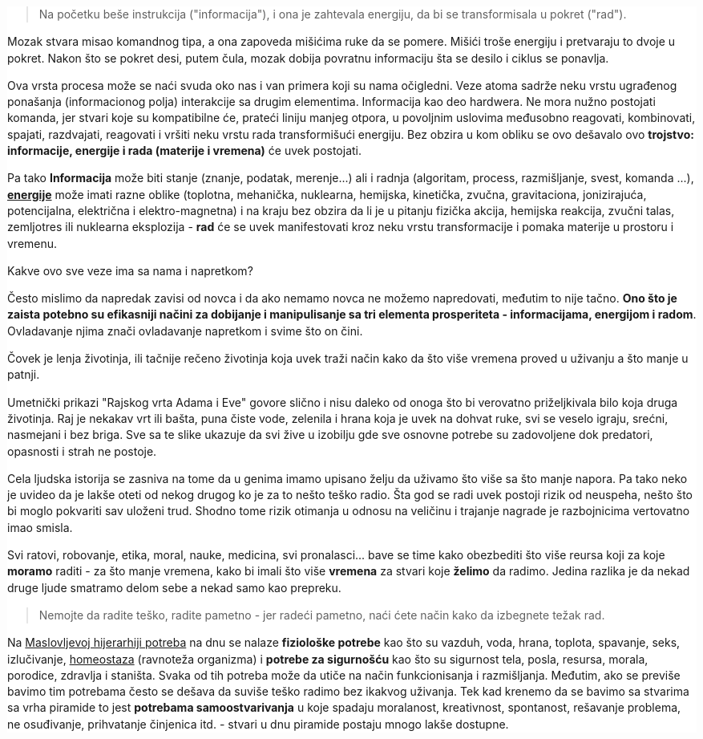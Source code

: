 > Na početku beše instrukcija ("informacija"), i ona je zahtevala energiju, da bi se transformisala u pokret ("rad").

Mozak stvara misao komandnog tipa, a ona zapoveda mišićima ruke da se pomere. Mišići troše energiju i pretvaraju to dvoje u pokret. Nakon što se pokret desi, putem čula, mozak dobija povratnu informaciju šta se desilo i ciklus se ponavlja.

Ova vrsta procesa može se naći svuda oko nas i van primera koji su nama očigledni. Veze atoma sadrže neku vrstu ugrađenog ponašanja (informacionog polja) interakcije sa drugim elementima. Informacija kao deo hardwera. Ne mora nužno postojati komanda, jer stvari koje su kompatibilne će, prateći liniju manjeg otpora, u povoljnim uslovima međusobno reagovati, kombinovati, spajati, razdvajati, reagovati i vršiti neku vrstu rada transformišući energiju. Bez obzira u kom obliku se ovo dešavalo ovo **trojstvo: informacije, energije i rada (materije i vremena)** će uvek postojati. 

Pa tako  **Informacija** može biti stanje (znanje, podatak, merenje...) ali i radnja (algoritam, process, razmišljanje, svest, komanda ...), **[energije](https://en.wikipedia.org/wiki/Energy#Forms)** može imati razne oblike (toplotna, mehanička, nuklearna, hemijska, kinetička, zvučna, gravitaciona, jonizirajuća, potencijalna, električna i elektro-magnetna) i na kraju bez obzira da li je u pitanju fizička akcija, hemijska reakcija, zvučni talas, zemljotres ili nuklearna eksplozija - **rad** će se uvek manifestovati kroz neku vrstu transformacije i pomaka materije u prostoru i vremenu.

Kakve ovo sve veze ima sa nama i napretkom?

Često mislimo da napredak zavisi od novca i da ako nemamo novca ne možemo napredovati, međutim to nije tačno. **Ono što je zaista potebno su efikasniji načini za dobijanje i manipulisanje sa tri elementa prosperiteta - informacijama, energijom i radom**. Ovladavanje njima znači ovladavanje napretkom i svime što on čini.

Čovek je lenja životinja, ili tačnije rečeno životinja koja uvek traži način kako da što više vremena proved u uživanju a što manje u patnji.

Umetnički prikazi "Rajskog vrta Adama i Eve" govore slično i nisu daleko od onoga što bi verovatno priželjkivala bilo koja druga životinja. 
Raj je nekakav vrt ili bašta, puna čiste vode, zelenila i hrana koja je uvek na dohvat ruke, svi se veselo igraju, srećni, nasmejani i bez briga. Sve sa te slike ukazuje da svi žive u izobilju gde sve osnovne potrebe su zadovoljene dok predatori, opasnosti i strah ne postoje.

Cela ljudska istorija se zasniva na tome da u genima imamo upisano želju da uživamo što više sa što manje napora. Pa tako neko je uvideo da je lakše oteti od nekog drugog ko je za to nešto teško radio. Šta god se radi uvek postoji rizik od neuspeha, nešto što bi moglo pokvariti sav uloženi trud. Shodno tome rizik otimanja u odnosu na veličinu i trajanje nagrade je razbojnicima vertovatno imao smisla. 

Svi ratovi, robovanje, etika, moral, nauke, medicina, svi pronalasci... bave se time kako obezbediti što više reursa koji za koje **moramo** raditi - za što manje vremena, kako bi imali što više **vremena** za stvari koje **želimo** da radimo. Jedina razlika je da nekad druge ljude smatramo delom sebe a nekad samo kao prepreku.

> Nemojte da radite teško, radite pametno - jer radeći pametno, naći ćete način kako da izbegnete težak rad.

Na [Maslovljevoj hijerarhiji potreba](https://sr.wikipedia.org/sr-el/Maslovljeva_hijerarhija_potreba) na dnu se nalaze **fiziološke potrebe** kao što su vazduh, voda, hrana, toplota, spavanje, seks, izlučivanje, [homeostaza](https://sh.wikipedia.org/wiki/Homeostaza) (ravnoteža organizma) i **potrebe za sigurnošću** kao što su sigurnost tela, posla, resursa, morala, porodice, zdravlja i staništa. Svaka od tih potreba može da utiče na način funkcionisanja i razmišljanja. Međutim, ako se previše bavimo tim potrebama često se dešava da suviše teško radimo bez ikakvog uživanja. Tek kad krenemo da se bavimo sa stvarima sa vrha piramide to jest **potrebama samoostvarivanja** u koje spadaju moralanost, kreativnost, spontanost, rešavanje problema, ne osuđivanje, prihvatanje činjenica itd. - stvari u dnu piramide postaju mnogo lakše dostupne.
